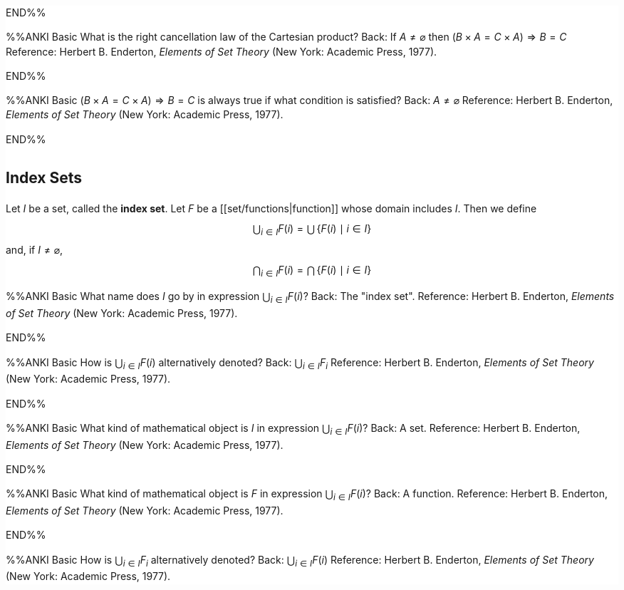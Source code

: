 END%%

%%ANKI
Basic
What is the right cancellation law of the Cartesian product?
Back: If $A \neq \varnothing$ then $(B \times A = C \times A) \Rightarrow B = C$
Reference: Herbert B. Enderton, *Elements of Set Theory* (New York: Academic Press, 1977).

END%%

%%ANKI
Basic
$(B \times A = C \times A) \Rightarrow B = C$ is always true if what condition is satisfied?
Back: $A \neq \varnothing$
Reference: Herbert B. Enderton, *Elements of Set Theory* (New York: Academic Press, 1977).

END%%

## Index Sets

Let $I$ be a set, called the **index set**. Let $F$ be a [[set/functions|function]] whose domain includes $I$. Then we define $$\bigcup_{i \in I} F(i) = \bigcup\,\{F(i) \mid i \in I\}$$
and, if $I \neq \varnothing$, $$\bigcap_{i \in I} F(i) = \bigcap\, \{F(i) \mid i \in I\}$$

%%ANKI
Basic
What name does $I$ go by in expression $\bigcup_{i \in I} F(i)$?
Back: The "index set".
Reference: Herbert B. Enderton, *Elements of Set Theory* (New York: Academic Press, 1977).

END%%

%%ANKI
Basic
How is $\bigcup_{i \in I} F(i)$ alternatively denoted?
Back: $\bigcup_{i \in I} F_i$
Reference: Herbert B. Enderton, *Elements of Set Theory* (New York: Academic Press, 1977).

END%%

%%ANKI
Basic
What kind of mathematical object is $I$ in expression $\bigcup_{i \in I} F(i)$?
Back: A set.
Reference: Herbert B. Enderton, *Elements of Set Theory* (New York: Academic Press, 1977).

END%%

%%ANKI
Basic
What kind of mathematical object is $F$ in expression $\bigcup_{i \in I} F(i)$?
Back: A function.
Reference: Herbert B. Enderton, *Elements of Set Theory* (New York: Academic Press, 1977).

END%%

%%ANKI
Basic
How is $\bigcup_{i \in I} F_i$ alternatively denoted?
Back: $\bigcup_{i \in I} F(i)$
Reference: Herbert B. Enderton, *Elements of Set Theory* (New York: Academic Press, 1977).
